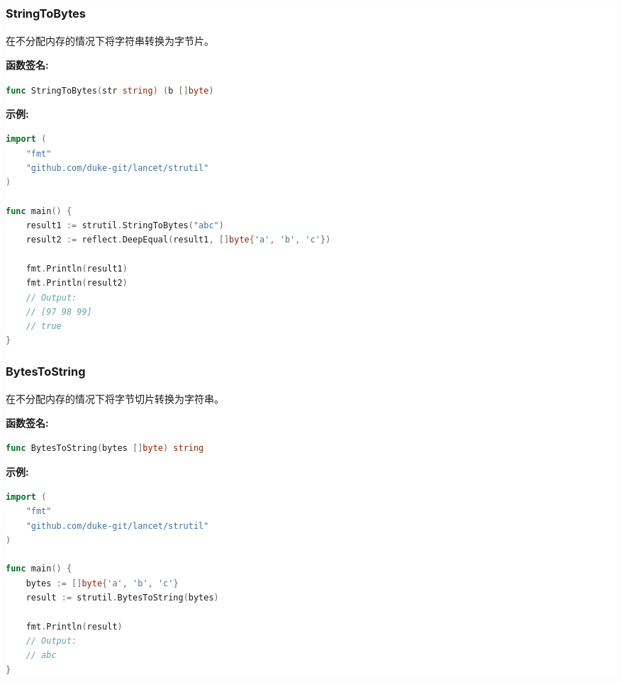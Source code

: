 ### <span id="StringToBytes">StringToBytes</span>

<p>在不分配内存的情况下将字符串转换为字节片。</p>

<b>函数签名:</b>

```go
func StringToBytes(str string) (b []byte)
```

<b>示例:</b>

```go
import (
    "fmt"
    "github.com/duke-git/lancet/strutil"
)

func main() {
    result1 := strutil.StringToBytes("abc")
    result2 := reflect.DeepEqual(result1, []byte{'a', 'b', 'c'})

    fmt.Println(result1)
    fmt.Println(result2)
    // Output:
    // [97 98 99]
    // true
}
```

### <span id="BytesToString">BytesToString</span>

<p>在不分配内存的情况下将字节切片转换为字符串。</p>

<b>函数签名:</b>

```go
func BytesToString(bytes []byte) string
```

<b>示例:</b>

```go
import (
    "fmt"
    "github.com/duke-git/lancet/strutil"
)

func main() {
    bytes := []byte{'a', 'b', 'c'}
    result := strutil.BytesToString(bytes)

    fmt.Println(result)
    // Output:
    // abc
}
```
